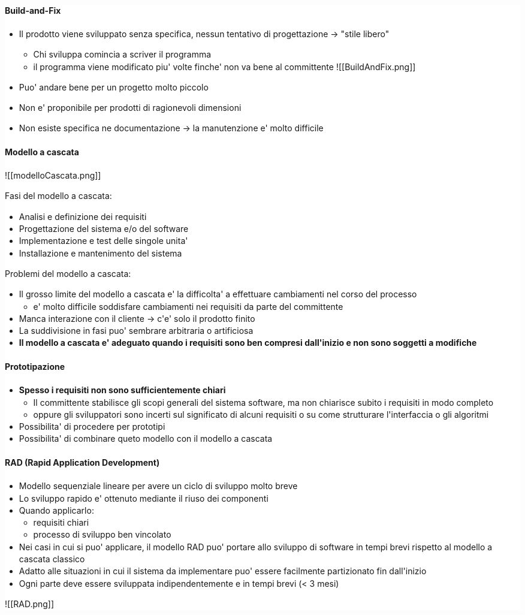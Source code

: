 #### Build-and-Fix
- Il prodotto viene sviluppato senza specifica, nessun tentativo di progettazione $\rightarrow$ "stile libero"
	- Chi sviluppa comincia a scriver il programma
	- il programma viene modificato piu' volte finche' non va bene al committente
![[BuildAndFix.png]]

- Puo' andare bene per un progetto molto piccolo
- Non e' proponibile per prodotti di ragionevoli dimensioni
- Non esiste specifica ne documentazione $\rightarrow$ la manutenzione e' molto difficile

#### Modello a cascata
![[modelloCascata.png]]

Fasi del modello a cascata:
- Analisi e definizione dei requisiti
- Progettazione del sistema e/o del software
- Implementazione e test delle singole unita'
- Installazione e mantenimento del sistema

Problemi del modello a cascata:
- Il grosso limite del modello a cascata e' la difficolta' a effettuare cambiamenti nel corso del processo
	- e' molto difficile soddisfare cambiamenti nei requisiti da parte del committente
- Manca interazione con il cliente $\rightarrow$ c'e' solo il prodotto finito
- La suddivisione in fasi puo' sembrare arbitraria o artificiosa
- **Il modello a cascata e' adeguato quando i requisiti sono ben compresi dall'inizio e non sono soggetti a modifiche**

#### Prototipazione
- **Spesso i requisiti non sono sufficientemente chiari**
	- Il committente stabilisce gli scopi generali del sistema software, ma non chiarisce subito i requisiti in modo completo
	- oppure gli sviluppatori sono incerti sul significato di alcuni requisiti o su come strutturare l'interfaccia o gli algoritmi
- Possibilita' di procedere per prototipi
- Possibilita' di combinare queto modello con il modello a cascata

#### RAD (Rapid Application Development)
- Modello sequenziale lineare per avere un ciclo di sviluppo molto breve
- Lo sviluppo rapido e' ottenuto mediante il riuso dei componenti
- Quando applicarlo:
	- requisiti chiari
	- processo di sviluppo ben vincolato
- Nei casi in cui si puo' applicare, il modello RAD puo' portare allo sviluppo di software in tempi brevi rispetto al modello a cascata classico
- Adatto alle situazioni in cui il sistema da implementare puo' essere facilmente partizionato fin dall'inizio
- Ogni parte deve essere sviluppata indipendentemente e in tempi brevi (< 3 mesi)

![[RAD.png]]
